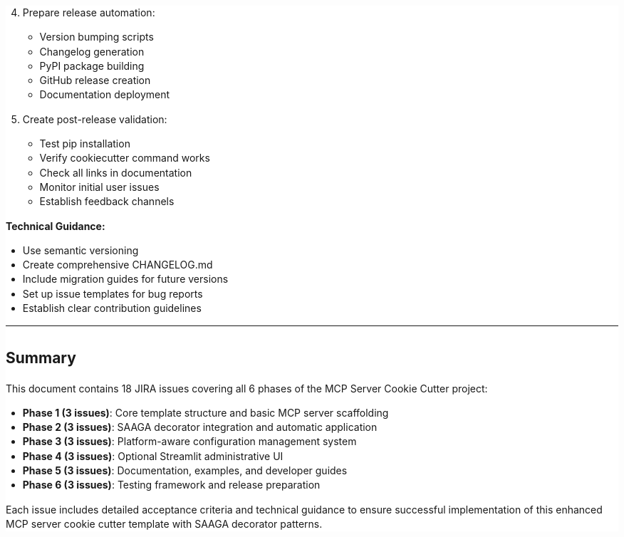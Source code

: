 4. Prepare release automation:
   - Version bumping scripts
   - Changelog generation
   - PyPI package building
   - GitHub release creation
   - Documentation deployment

5. Create post-release validation:
   - Test pip installation
   - Verify cookiecutter command works
   - Check all links in documentation
   - Monitor initial user issues
   - Establish feedback channels

**Technical Guidance:**
- Use semantic versioning
- Create comprehensive CHANGELOG.md
- Include migration guides for future versions
- Set up issue templates for bug reports
- Establish clear contribution guidelines

---

## Summary

This document contains 18 JIRA issues covering all 6 phases of the MCP Server Cookie Cutter project:

- **Phase 1 (3 issues)**: Core template structure and basic MCP server scaffolding
- **Phase 2 (3 issues)**: SAAGA decorator integration and automatic application
- **Phase 3 (3 issues)**: Platform-aware configuration management system
- **Phase 4 (3 issues)**: Optional Streamlit administrative UI
- **Phase 5 (3 issues)**: Documentation, examples, and developer guides
- **Phase 6 (3 issues)**: Testing framework and release preparation

Each issue includes detailed acceptance criteria and technical guidance to ensure successful implementation of this enhanced MCP server cookie cutter template with SAAGA decorator patterns.